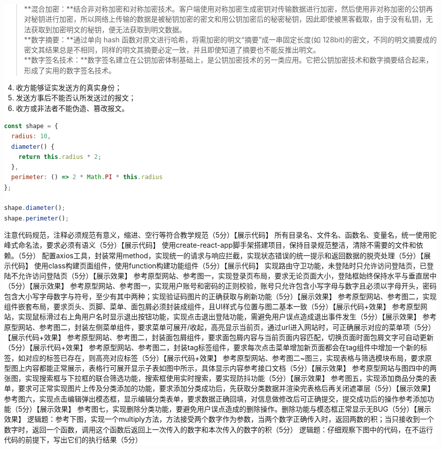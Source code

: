 > **混合加密：**结合非对称加密和对称加密技术。客户端使用对称加密生成密钥对传输数据进行加密，然后使用非对称加密的公钥再对秘钥进行加密，所以网络上传输的数据是被秘钥加密的密文和用公钥加密后的秘密秘钥，因此即使被黑客截取，由于没有私钥，无法获取到加密明文的秘钥，便无法获取到明文数据。  
> **数字摘要：**通过单向 hash 函数对原文进行哈希，将需加密的明文“摘要”成一串固定长度(如 128bit)的密文，不同的明文摘要成的密文其结果总是不相同，同样的明文其摘要必定一致，并且即使知道了摘要也不能反推出明文。  
> **数字签名技术：**数字签名建立在公钥加密体制基础上，是公钥加密技术的另一类应用。它把公钥加密技术和数字摘要结合起来，形成了实用的数字签名技术。

4. 收方能够证实发送方的真实身份；
5. 发送方事后不能否认所发送过的报文；
6. 收方或非法者不能伪造、篡改报文。


```javascript
const shape = {
  radius: 10,
  diameter() {
    return this.radius * 2;
  },
  perimeter: () => 2 * Math.PI * this.radius
};

shape.diameter();
shape.perimeter();
```

注意代码规范，注释必须规范有意义，缩进、空行等符合教学规范（5分）【展示代码】
所有目录名、文件名、函数名、变量名，统一使用驼峰式命名法，要求必须有语义（5分）【展示代码】
使用create-react-app脚手架搭建项目，保持目录规范整洁，清除不需要的文件和依赖。（5分）
配置axios工具，封装常用method，实现统一的请求与响应拦截，实现状态错误的统一提示和返回数据的脱壳处理（5分）【展示代码】
使用class构建页面组件，使用function构建功能组件（5分）【展示代码】
实现路由守卫功能，未登陆时只允许访问登陆页，已登陆不允许访问登陆页（5分）【展示效果】
参考原型网站、参考图一，实现登录页布局，要求无论页面大小，登陆框始终保持水平与垂直居中（5分）【展示效果】
参考原型网站、参考图一，实现用户账号和密码的正则校验，账号只允许包含小写字母与数字且必须以字母开头，密码包含大小写字母数字与符号，至少有其中两种；实现验证码图片的正确获取与刷新功能（5分）【展示效果】
参考原型网站、参考图二，实现组件嵌套布局，要求页头、页脚、菜单、面包屑必须封装成组件，且UI样式与位置与图二基本一致（5分）【展示代码+效果】
参考原型网站，实现鼠标滑过右上角用户名时显示退出按钮功能，实现点击退出登陆功能，需避免用户误点造成退出事件发生（5分）【展示效果】
参考原型网站、参考图二，封装左侧菜单组件，要求菜单可展开/收起，高亮显示当前页，通过url进入网站时，可正确展示对应的菜单项（5分）【展示代码+效果】
参考原型网站、参考图二，封装面包屑组件，要求面包屑内容与当前页面内容匹配，切换页面时面包屑文字可自动更新（5分）【展示代码+效果】
参考原型网站、参考图二，封装tag标签组件，要求每次点击菜单增加新页面都会在tag组件中增加一个新的标签，如对应的标签已存在，则高亮对应标签（5分）【展示代码+效果】
参考原型网站、参考图二~图三，实现表格与筛选模块布局，要求原型图上内容都能正常展示，表格行可展开显示子表如图中所示，具体显示内容参考接口文档（5分）【展示效果】
参考原型网站与图四中的两张图，实现搜索框与下拉框的联合筛选功能，搜索框使用实时搜索，要实现防抖功能（5分）【展示效果】
参考图五，实现添加商品分类的表单，要求可正常实现图片上传及分类添加的功能，要求添加分类成功后，先获取分类数据并渲染完表格后再关闭遮罩层（5分）【展示效果】
参考图六，实现点击编辑弹出模态框，显示编辑分类表单，要求数据正确回填，对信息做修改后可正确提交，提交成功后的操作参考添加功能（5分）【展示效果】
参考图七，实现删除分类功能，要避免用户误点造成的删除操作。删除功能与模态框正常显示无BUG（5分）【展示效果】
逻辑题：参考下图，实现一个multiply方法，方法接受两个数字作为参数，当两个数字正确传入时，返回两数的积；当只接收到一个数字时，返回一个函数，调用这个函数后返回上一次传入的数字和本次传入的数字的积（5分）
逻辑题：仔细观察下图中的代码，在不运行代码的前提下，写出它们的执行结果（5分）